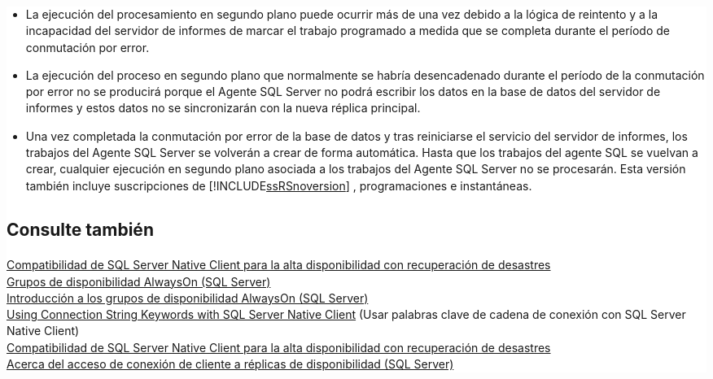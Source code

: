 -   La ejecución del procesamiento en segundo plano puede ocurrir más de una vez debido a la lógica de reintento y a la incapacidad del servidor de informes de marcar el trabajo programado a medida que se completa durante el período de conmutación por error.  
  
-   La ejecución del proceso en segundo plano que normalmente se habría desencadenado durante el período de la conmutación por error no se producirá porque el Agente SQL Server no podrá escribir los datos en la base de datos del servidor de informes y estos datos no se sincronizarán con la nueva réplica principal.  
  
-   Una vez completada la conmutación por error de la base de datos y tras reiniciarse el servicio del servidor de informes, los trabajos del Agente SQL Server se volverán a crear de forma automática. Hasta que los trabajos del agente SQL se vuelvan a crear, cualquier ejecución en segundo plano asociada a los trabajos del Agente SQL Server no se procesarán. Esta versión también incluye suscripciones de [!INCLUDE[ssRSnoversion](../../../includes/ssrsnoversion-md.md)] , programaciones e instantáneas.  
  
## <a name="see-also"></a>Consulte también  
 [Compatibilidad de SQL Server Native Client para la alta disponibilidad con recuperación de desastres](../../../relational-databases/native-client/features/sql-server-native-client-support-for-high-availability-disaster-recovery.md)   
 [Grupos de disponibilidad AlwaysOn &#40;SQL Server&#41;](../../../database-engine/availability-groups/windows/always-on-availability-groups-sql-server.md)   
 [Introducción a los grupos de disponibilidad AlwaysOn &#40;SQL Server&#41;](../../../database-engine/availability-groups/windows/getting-started-with-always-on-availability-groups-sql-server.md)   
 [Using Connection String Keywords with SQL Server Native Client](../../../relational-databases/native-client/applications/using-connection-string-keywords-with-sql-server-native-client.md)  (Usar palabras clave de cadena de conexión con SQL Server Native Client)  
 [Compatibilidad de SQL Server Native Client para la alta disponibilidad con recuperación de desastres](../../../relational-databases/native-client/features/sql-server-native-client-support-for-high-availability-disaster-recovery.md)   
 [Acerca del acceso de conexión de cliente a réplicas de disponibilidad &#40;SQL Server&#41;](../../../database-engine/availability-groups/windows/about-client-connection-access-to-availability-replicas-sql-server.md)  
  
